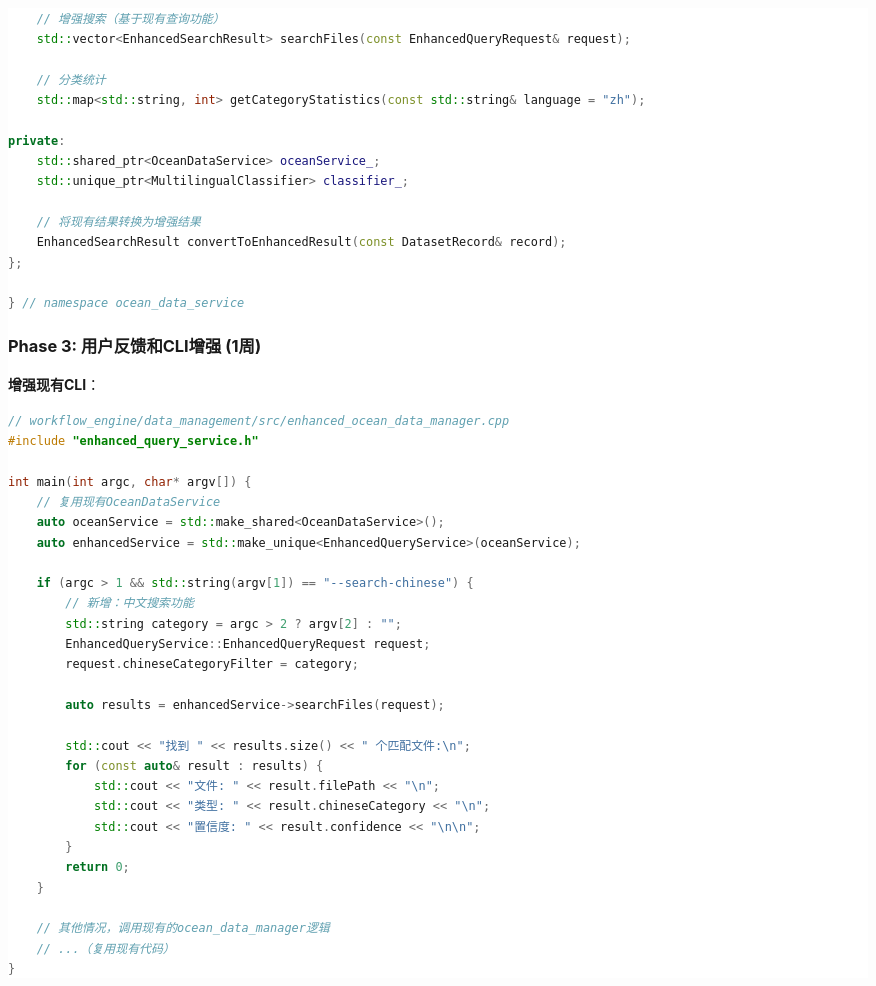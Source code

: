 ```cpp
    // 增强搜索（基于现有查询功能）
    std::vector<EnhancedSearchResult> searchFiles(const EnhancedQueryRequest& request);
    
    // 分类统计
    std::map<std::string, int> getCategoryStatistics(const std::string& language = "zh");

private:
    std::shared_ptr<OceanDataService> oceanService_;
    std::unique_ptr<MultilingualClassifier> classifier_;
    
    // 将现有结果转换为增强结果
    EnhancedSearchResult convertToEnhancedResult(const DatasetRecord& record);
};

} // namespace ocean_data_service
```

### Phase 3: 用户反馈和CLI增强 (1周)

**增强现有CLI**：
```cpp
// workflow_engine/data_management/src/enhanced_ocean_data_manager.cpp
#include "enhanced_query_service.h"

int main(int argc, char* argv[]) {
    // 复用现有OceanDataService
    auto oceanService = std::make_shared<OceanDataService>();
    auto enhancedService = std::make_unique<EnhancedQueryService>(oceanService);
    
    if (argc > 1 && std::string(argv[1]) == "--search-chinese") {
        // 新增：中文搜索功能
        std::string category = argc > 2 ? argv[2] : "";
        EnhancedQueryService::EnhancedQueryRequest request;
        request.chineseCategoryFilter = category;
        
        auto results = enhancedService->searchFiles(request);
        
        std::cout << "找到 " << results.size() << " 个匹配文件:\n";
        for (const auto& result : results) {
            std::cout << "文件: " << result.filePath << "\n";
            std::cout << "类型: " << result.chineseCategory << "\n";
            std::cout << "置信度: " << result.confidence << "\n\n";
        }
        return 0;
    }
    
    // 其他情况，调用现有的ocean_data_manager逻辑
    // ...（复用现有代码）
}
```

